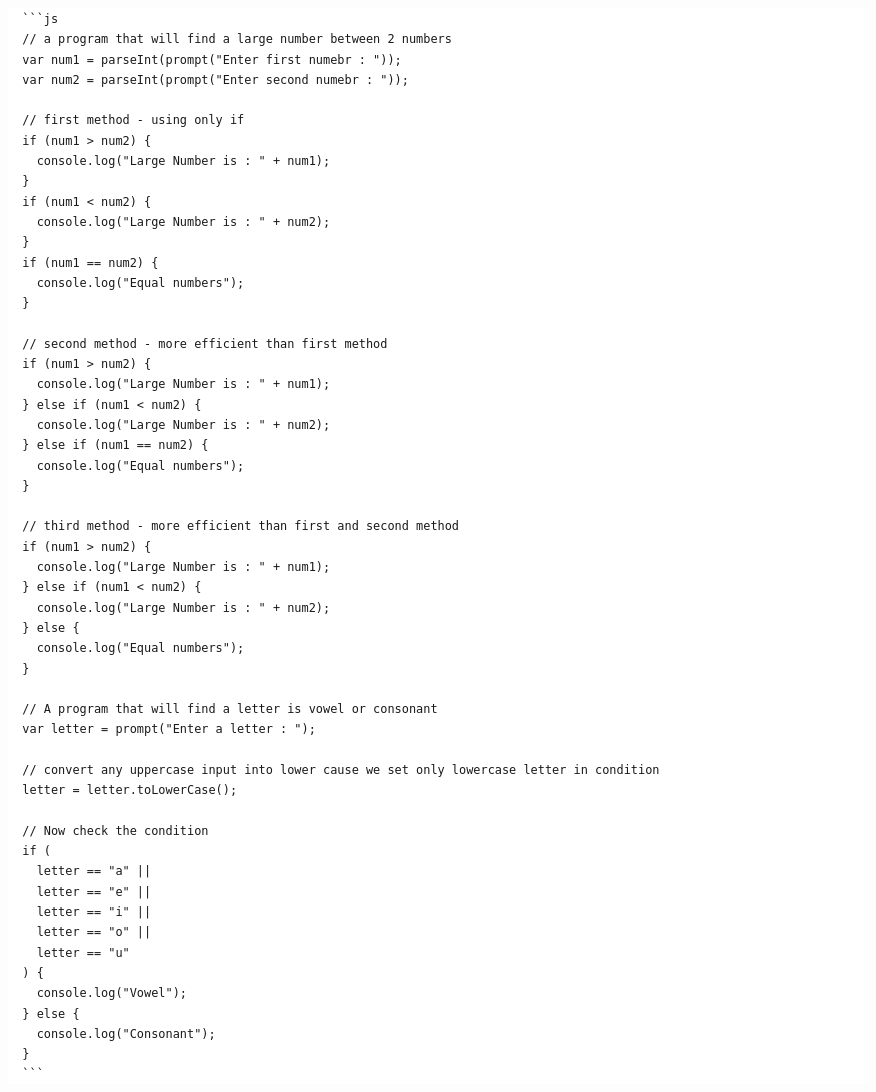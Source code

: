       ```js
      // a program that will find a large number between 2 numbers
      var num1 = parseInt(prompt("Enter first numebr : "));
      var num2 = parseInt(prompt("Enter second numebr : "));
  
      // first method - using only if
      if (num1 > num2) {
        console.log("Large Number is : " + num1);
      }
      if (num1 < num2) {
        console.log("Large Number is : " + num2);
      }
      if (num1 == num2) {
        console.log("Equal numbers");
      }
  
      // second method - more efficient than first method
      if (num1 > num2) {
        console.log("Large Number is : " + num1);
      } else if (num1 < num2) {
        console.log("Large Number is : " + num2);
      } else if (num1 == num2) {
        console.log("Equal numbers");
      }
  
      // third method - more efficient than first and second method
      if (num1 > num2) {
        console.log("Large Number is : " + num1);
      } else if (num1 < num2) {
        console.log("Large Number is : " + num2);
      } else {
        console.log("Equal numbers");
      }
  
      // A program that will find a letter is vowel or consonant
      var letter = prompt("Enter a letter : ");
  
      // convert any uppercase input into lower cause we set only lowercase letter in condition
      letter = letter.toLowerCase();
  
      // Now check the condition
      if (
        letter == "a" ||
        letter == "e" ||
        letter == "i" ||
        letter == "o" ||
        letter == "u"
      ) {
        console.log("Vowel");
      } else {
        console.log("Consonant");
      }
      ```
